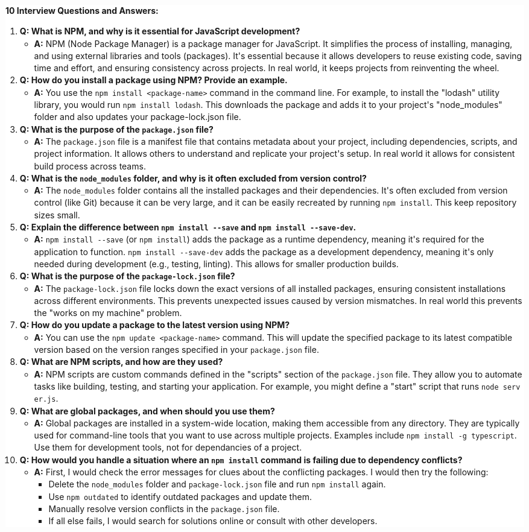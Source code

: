 **10 Interview Questions and Answers:**

1.  **Q: What is NPM, and why is it essential for JavaScript development?**
    * **A:** NPM (Node Package Manager) is a package manager for JavaScript. It simplifies the process of installing, managing, and using external libraries and tools (packages). It's essential because it allows developers to reuse existing code, saving time and effort, and ensuring consistency across projects. In real world, it keeps projects from reinventing the wheel.
2.  **Q: How do you install a package using NPM? Provide an example.**
    * **A:** You use the `npm install <package-name>` command in the command line. For example, to install the "lodash" utility library, you would run `npm install lodash`. This downloads the package and adds it to your project's "node\_modules" folder and also updates your package-lock.json file.
3.  **Q: What is the purpose of the `package.json` file?**
    * **A:** The `package.json` file is a manifest file that contains metadata about your project, including dependencies, scripts, and project information. It allows others to understand and replicate your project's setup. In real world it allows for consistent build process across teams.
4.  **Q: What is the `node_modules` folder, and why is it often excluded from version control?**
    * **A:** The `node_modules` folder contains all the installed packages and their dependencies. It's often excluded from version control (like Git) because it can be very large, and it can be easily recreated by running `npm install`. This keep repository sizes small.
5.  **Q: Explain the difference between `npm install --save` and `npm install --save-dev`.**
    * **A:** `npm install --save` (or `npm install`) adds the package as a runtime dependency, meaning it's required for the application to function. `npm install --save-dev` adds the package as a development dependency, meaning it's only needed during development (e.g., testing, linting). This allows for smaller production builds.
6.  **Q: What is the purpose of the `package-lock.json` file?**
    * **A:** The `package-lock.json` file locks down the exact versions of all installed packages, ensuring consistent installations across different environments. This prevents unexpected issues caused by version mismatches. In real world this prevents the "works on my machine" problem.
7.  **Q: How do you update a package to the latest version using NPM?**
    * **A:** You can use the `npm update <package-name>` command. This will update the specified package to its latest compatible version based on the version ranges specified in your `package.json` file.
8.  **Q: What are NPM scripts, and how are they used?**
    * **A:** NPM scripts are custom commands defined in the "scripts" section of the `package.json` file. They allow you to automate tasks like building, testing, and starting your application. For example, you might define a "start" script that runs `node server.js`.
9.  **Q: What are global packages, and when should you use them?**
    * **A:** Global packages are installed in a system-wide location, making them accessible from any directory. They are typically used for command-line tools that you want to use across multiple projects. Examples include `npm install -g typescript`. Use them for development tools, not for dependancies of a project.
10. **Q: How would you handle a situation where an `npm install` command is failing due to dependency conflicts?**
    * **A:** First, I would check the error messages for clues about the conflicting packages. I would then try the following:
        * Delete the `node_modules` folder and `package-lock.json` file and run `npm install` again.
        * Use `npm outdated` to identify outdated packages and update them.
        * Manually resolve version conflicts in the `package.json` file.
        * If all else fails, I would search for solutions online or consult with other developers.




